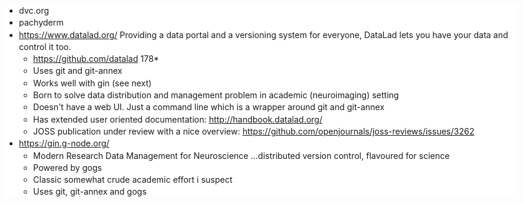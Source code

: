 * dvc.org
* pachyderm
* https://www.datalad.org/ Providing a data portal and a versioning system for everyone, DataLad lets you have your data and control it too.
  * https://github.com/datalad 178*
  * Uses git and git-annex
  * Works well with gin (see next)
  * Born to solve data distribution and management problem in academic (neuroimaging) setting
  * Doesn't have a web UI. Just a command line which is a wrapper around git and git-annex
  * Has extended user oriented documentation: http://handbook.datalad.org/
  * JOSS publication under review with a nice overview: https://github.com/openjournals/joss-reviews/issues/3262
* https://gin.g-node.org/
  * Modern Research Data Management for Neuroscience ...distributed version control, flavoured for science
  * Powered by gogs
  * Classic somewhat crude academic effort i suspect
  * Uses git, git-annex and gogs
